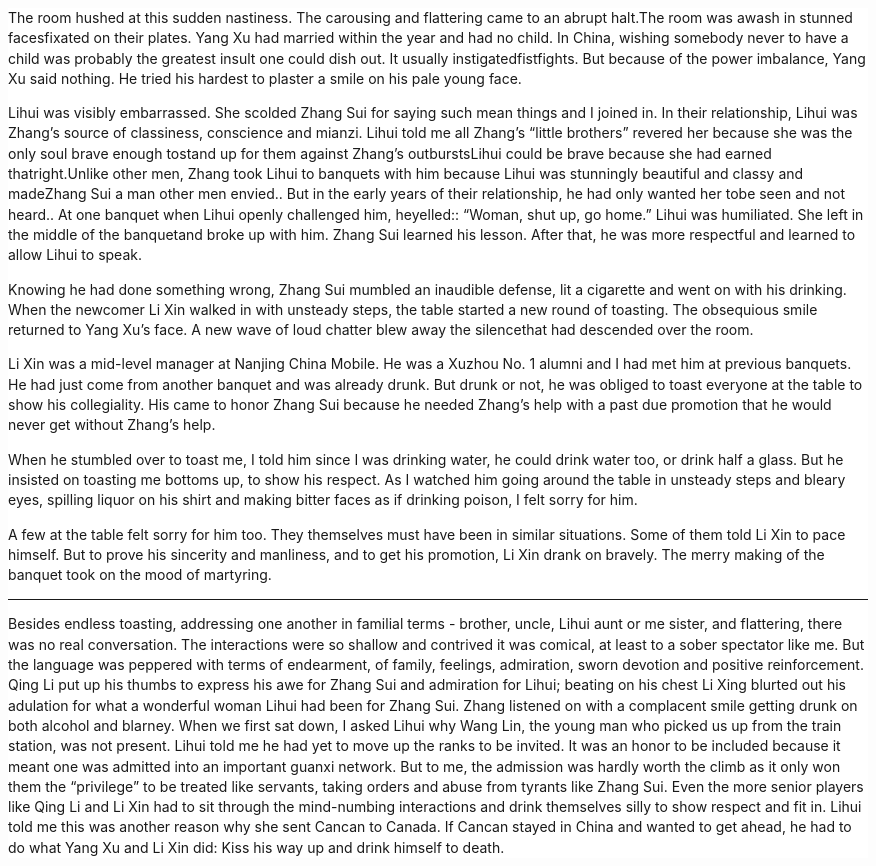The room hushed at this sudden nastiness. The carousing and flattering came to an abrupt halt.The room was awash in stunned facesfixated on their plates. Yang Xu had married within the year and had no child. In China, wishing somebody never to have a child was probably the greatest insult one could dish out. It usually instigatedfistfights. But because of the power imbalance, Yang Xu said nothing. He tried his hardest to plaster a smile on his pale young face.

Lihui was visibly embarrassed. She scolded Zhang Sui for saying such mean things and I joined in. In their relationship, Lihui was Zhang’s source of classiness, conscience and mianzi. Lihui told me all Zhang’s “little brothers” revered her because she was the only soul brave enough tostand up for them against Zhang’s outburstsLihui could be brave because she had earned thatright.Unlike other men, Zhang took Lihui to banquets with him because Lihui was stunningly beautiful and classy and madeZhang Sui a man other men envied.. But in the early years of their relationship, he had only wanted her tobe seen and not heard.. At one banquet when Lihui openly challenged him, heyelled:: “Woman, shut up, go home.” Lihui was humiliated. She left in the middle of the banquetand broke up with him. Zhang Sui learned his lesson. After that, he was more respectful and learned to allow Lihui to speak.

Knowing he had done something wrong, Zhang Sui mumbled an inaudible defense, lit a cigarette and went on with his drinking. When the newcomer Li Xin walked in with unsteady steps, the table started a new round of toasting. The obsequious smile returned to Yang Xu’s face. A new wave of loud chatter blew away the silencethat had descended over the room.

Li Xin was a mid-level manager at Nanjing China Mobile. He was a Xuzhou No. 1 alumni and I had met him at previous banquets. He had just come from another banquet and was already drunk. But drunk or not, he was obliged to toast everyone at the table to show his collegiality. His came to honor Zhang Sui because he needed Zhang’s help with a past due promotion that he would never get without Zhang’s help.

When he stumbled over to toast me, I told him since I was drinking water, he could drink water too, or drink half a glass. But he insisted on toasting me bottoms up, to show his respect. As I watched him going around the table in unsteady steps and bleary eyes, spilling liquor on his shirt and making bitter faces as if drinking poison, I felt sorry for him.

A few at the table felt sorry for him too. They themselves must have been in similar situations. Some of them told Li Xin to pace himself. But to prove his sincerity and manliness, and to get his promotion, Li Xin drank on bravely. The merry making of the banquet took on the mood of martyring.

*****
Besides endless toasting, addressing one another in familial terms - brother, uncle, Lihui aunt or me sister, and flattering, there was no real conversation. The interactions were so shallow and contrived it was comical, at least to a sober spectator like me. But the language was peppered with terms of endearment, of family, feelings, admiration, sworn devotion and positive reinforcement. Qing Li put up his thumbs to express his awe for Zhang Sui and admiration for Lihui; beating on his chest Li Xing blurted out his adulation for what a wonderful woman Lihui had been for Zhang Sui. Zhang listened on with a complacent smile getting drunk on both alcohol and blarney.
When we first sat down, I asked Lihui why Wang Lin, the young man who picked us up from the train station, was not present. Lihui told me he had yet to move up the ranks to be invited. It was an honor to be included because it meant one was admitted into an important guanxi network. But to me, the admission was hardly worth the climb as it only won them the “privilege” to be treated like servants, taking orders and abuse from tyrants like Zhang Sui. Even the more senior players like Qing Li and Li Xin had to sit through the mind-numbing interactions and drink themselves silly to show respect and fit in. Lihui told me this was another reason why she sent Cancan to Canada. If Cancan stayed in China and wanted to get ahead, he had to do what Yang Xu and Li Xin did: Kiss his way up and drink himself to death.
